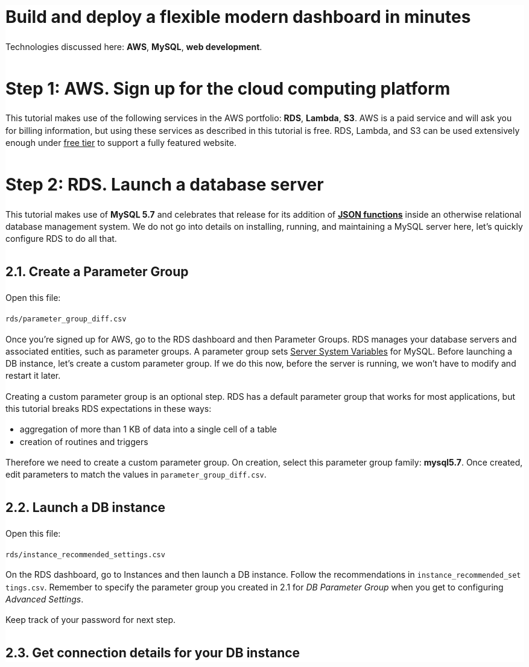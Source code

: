 # Build and deploy a flexible modern dashboard in minutes
Technologies discussed here: **AWS**, **MySQL**, **web development**. 

# Step 1: AWS. Sign up for the cloud computing platform

This tutorial makes use of the following services in the AWS portfolio: **RDS**, **Lambda**, **S3**. AWS is a paid service and will ask you for billing information, but using these services as described in this tutorial is free. RDS, Lambda, and S3 can be used extensively enough under [free tier](https://aws.amazon.com/s/dm/optimization/server-side-test/free-tier/free_np/) to support a fully featured website.

# Step 2: RDS. Launch a database server

This tutorial makes use of **MySQL 5.7** and celebrates that release for its addition of [**JSON functions**](https://dev.mysql.com/doc/refman/5.7/en/json-functions.html) inside an otherwise relational database management system. We do not go into details on installing, running, and maintaining a MySQL server here, let’s quickly configure RDS to do all that.

## 2.1. Create a Parameter Group

Open this file: 

    rds/parameter_group_diff.csv

Once you’re signed up for AWS, go to the RDS dashboard and then Parameter Groups. RDS manages your database servers and associated entities, such as parameter groups. A parameter group sets [Server System Variables](https://dev.mysql.com/doc/refman/5.7/en/server-system-variables.html) for MySQL. Before launching a DB instance, let’s create a custom parameter group. If we do this now, before the server is running, we won’t have to modify and restart it later.

Creating a custom parameter group is an optional step. RDS has a default parameter group that works for most applications, but this tutorial breaks RDS expectations in these ways:

- aggregation of more than 1 KB of data into a single cell of a table
- creation of routines and triggers

Therefore we need to create a custom parameter group. On creation, select this parameter group family: **mysql5.7**. Once created, edit parameters to match the values in `parameter_group_diff.csv`.

## 2.2. Launch a DB instance

Open this file: 

    rds/instance_recommended_settings.csv

On the RDS dashboard, go to Instances and then launch a DB instance. Follow the recommendations in  `instance_recommended_settings.csv`. Remember to specify the parameter group you created in 2.1 for *DB Parameter Group* when you get to configuring *Advanced Settings*.

Keep track of your password for next step.

## 2.3. Get connection details for your DB instance
